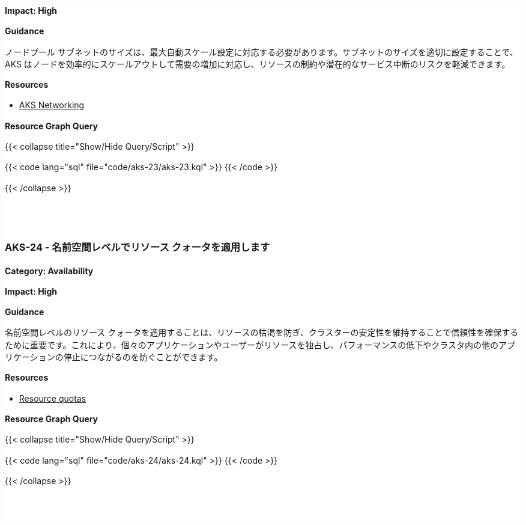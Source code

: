 **Impact: High**

**Guidance**

ノードプール サブネットのサイズは、最大自動スケール設定に対応する必要があります。サブネットのサイズを適切に設定することで、AKS はノードを効率的にスケールアウトして需要の増加に対応し、リソースの制約や潜在的なサービス中断のリスクを軽減できます。

**Resources**

- [AKS Networking](https://learn.microsoft.com/ja-jp/azure/aks/concepts-network)

**Resource Graph Query**

{{< collapse title="Show/Hide Query/Script" >}}

{{< code lang="sql" file="code/aks-23/aks-23.kql" >}} {{< /code >}}

{{< /collapse >}}

<br><br>

### AKS-24 - 名前空間レベルでリソース クォータを適用します

**Category: Availability**

**Impact: High**

**Guidance**

名前空間レベルのリソース クォータを適用することは、リソースの枯渇を防ぎ、クラスターの安定性を維持することで信頼性を確保するために重要です。これにより、個々のアプリケーションやユーザーがリソースを独占し、パフォーマンスの低下やクラスタ内の他のアプリケーションの停止につながるのを防ぐことができます。

**Resources**

- [Resource quotas](https://learn.microsoft.com/ja-jp/azure/aks/operator-best-practices-scheduler#enforce-resource-quotas)

**Resource Graph Query**

{{< collapse title="Show/Hide Query/Script" >}}

{{< code lang="sql" file="code/aks-24/aks-24.kql" >}} {{< /code >}}

{{< /collapse >}}

<br><br>
